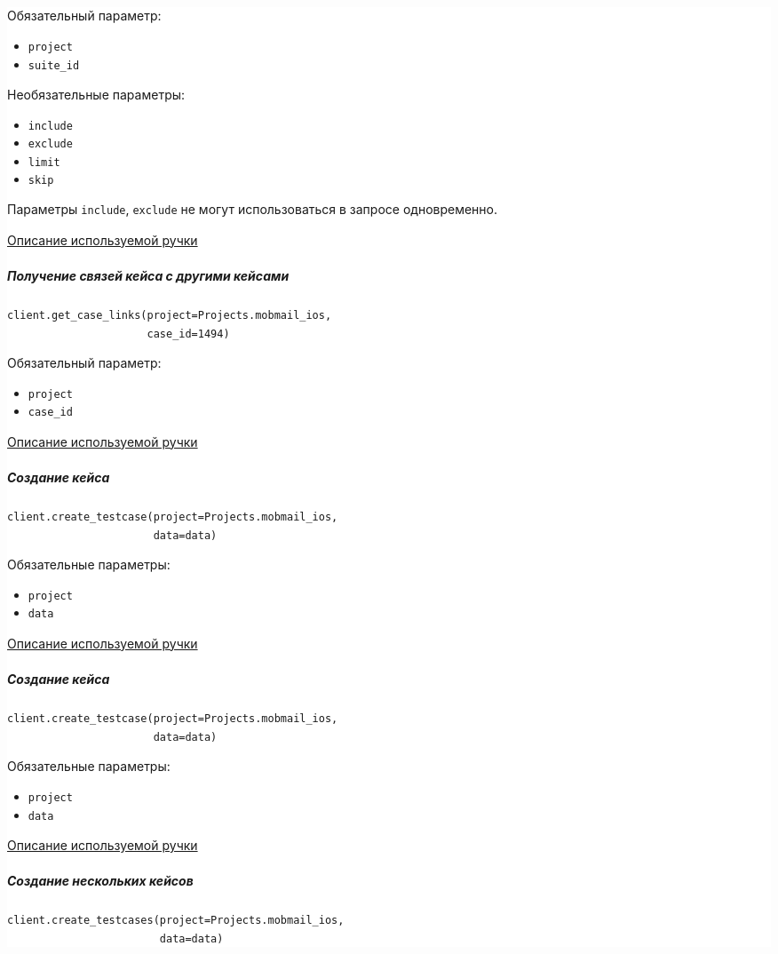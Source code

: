 Обязательный параметр: 
- `project`
- `suite_id`

Необязательные параметры: 
- `include`
- `exclude`
- `limit`
- `skip`

Параметры `include`, `exclude` не могут использоваться в запросе одновременно.

[Описание используемой ручки](https://testpalm-api.yandex-team.ru/#/Testcase/get_testcases__projectId__suite__suiteId_)


##### Получение связей кейса с другими кейсами

```
client.get_case_links(project=Projects.mobmail_ios, 
                      case_id=1494)
```

Обязательный параметр: 
- `project`
- `case_id`

[Описание используемой ручки](https://testpalm-api.yandex-team.ru/#/Testcase/get_testcases_link__projectId___testcaseId_)


##### Создание кейса
```
client.create_testcase(project=Projects.mobmail_ios, 
                       data=data)
```

Обязательные параметры: 
- `project`
- `data`

[Описание используемой ручки](https://testpalm-api.yandex-team.ru/#/Testcase/post_testcases__projectId_)


##### Создание кейса
```
client.create_testcase(project=Projects.mobmail_ios, 
                       data=data)
```

Обязательные параметры: 
- `project`
- `data`

[Описание используемой ручки](https://testpalm-api.yandex-team.ru/#/Testcase/post_testcases__projectId_)

##### Создание нескольких кейсов
```
client.create_testcases(project=Projects.mobmail_ios, 
                        data=data)
```
